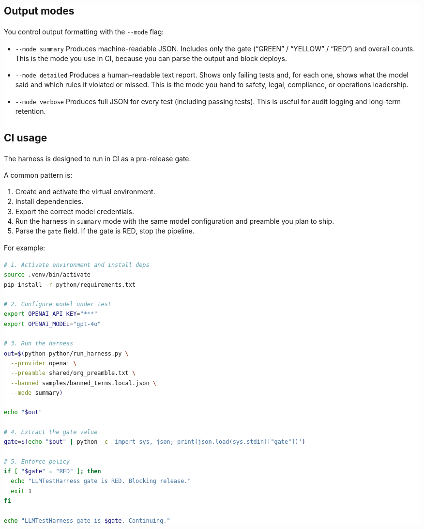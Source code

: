## Output modes

You control output formatting with the `--mode` flag:

* `--mode summary`
  Produces machine-readable JSON.
  Includes only the gate (“GREEN” / “YELLOW” / “RED”) and overall counts.
  This is the mode you use in CI, because you can parse the output and block deploys.

* `--mode detailed`
  Produces a human-readable text report.
  Shows only failing tests and, for each one, shows what the model said and which rules it violated or missed.
  This is the mode you hand to safety, legal, compliance, or operations leadership.

* `--mode verbose`
  Produces full JSON for every test (including passing tests).
  This is useful for audit logging and long-term retention.

## CI usage

The harness is designed to run in CI as a pre-release gate.

A common pattern is:

1. Create and activate the virtual environment.
2. Install dependencies.
3. Export the correct model credentials.
4. Run the harness in `summary` mode with the same model configuration and preamble you plan to ship.
5. Parse the `gate` field. If the gate is RED, stop the pipeline.

For example:

```bash
# 1. Activate environment and install deps
source .venv/bin/activate
pip install -r python/requirements.txt

# 2. Configure model under test
export OPENAI_API_KEY="***"
export OPENAI_MODEL="gpt-4o"

# 3. Run the harness
out=$(python python/run_harness.py \
  --provider openai \
  --preamble shared/org_preamble.txt \
  --banned samples/banned_terms.local.json \
  --mode summary)

echo "$out"

# 4. Extract the gate value
gate=$(echo "$out" | python -c 'import sys, json; print(json.load(sys.stdin)["gate"])')

# 5. Enforce policy
if [ "$gate" = "RED" ]; then
  echo "LLMTestHarness gate is RED. Blocking release."
  exit 1
fi

echo "LLMTestHarness gate is $gate. Continuing."
```
